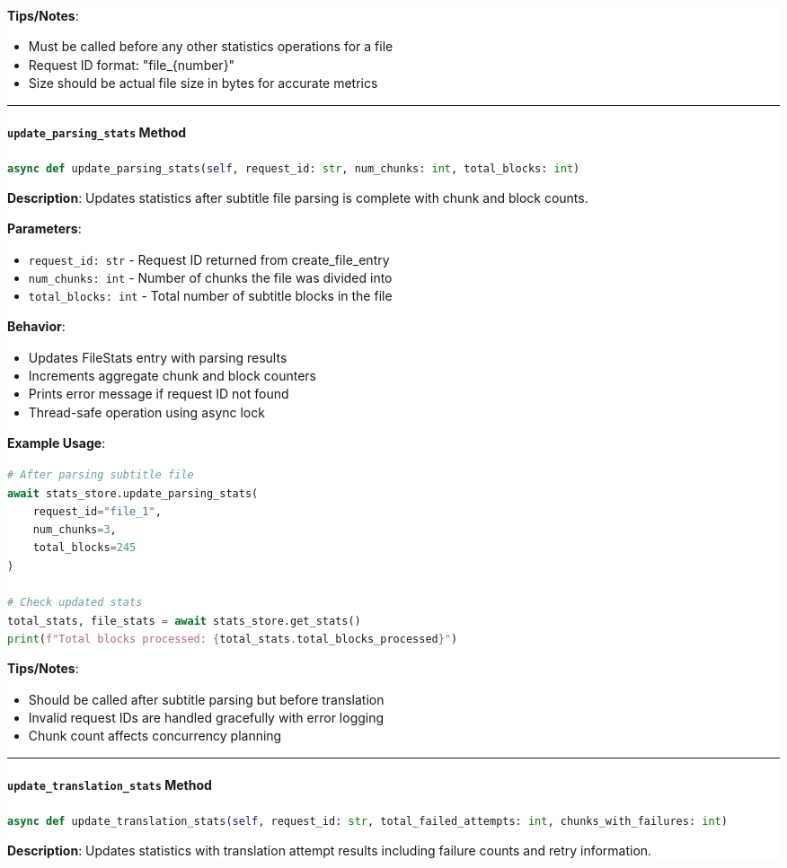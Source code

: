 **Tips/Notes**:
- Must be called before any other statistics operations for a file
- Request ID format: "file_{number}"
- Size should be actual file size in bytes for accurate metrics

---

#### `update_parsing_stats` Method

```python
async def update_parsing_stats(self, request_id: str, num_chunks: int, total_blocks: int)
```

**Description**: Updates statistics after subtitle file parsing is complete with chunk and block counts.

**Parameters**:
- `request_id: str` - Request ID returned from create_file_entry
- `num_chunks: int` - Number of chunks the file was divided into
- `total_blocks: int` - Total number of subtitle blocks in the file

**Behavior**: 
- Updates FileStats entry with parsing results
- Increments aggregate chunk and block counters
- Prints error message if request ID not found
- Thread-safe operation using async lock

**Example Usage**:
```python
# After parsing subtitle file
await stats_store.update_parsing_stats(
    request_id="file_1",
    num_chunks=3,
    total_blocks=245
)

# Check updated stats
total_stats, file_stats = await stats_store.get_stats()
print(f"Total blocks processed: {total_stats.total_blocks_processed}")
```

**Tips/Notes**:
- Should be called after subtitle parsing but before translation
- Invalid request IDs are handled gracefully with error logging
- Chunk count affects concurrency planning

---

#### `update_translation_stats` Method

```python
async def update_translation_stats(self, request_id: str, total_failed_attempts: int, chunks_with_failures: int)
```

**Description**: Updates statistics with translation attempt results including failure counts and retry information.
